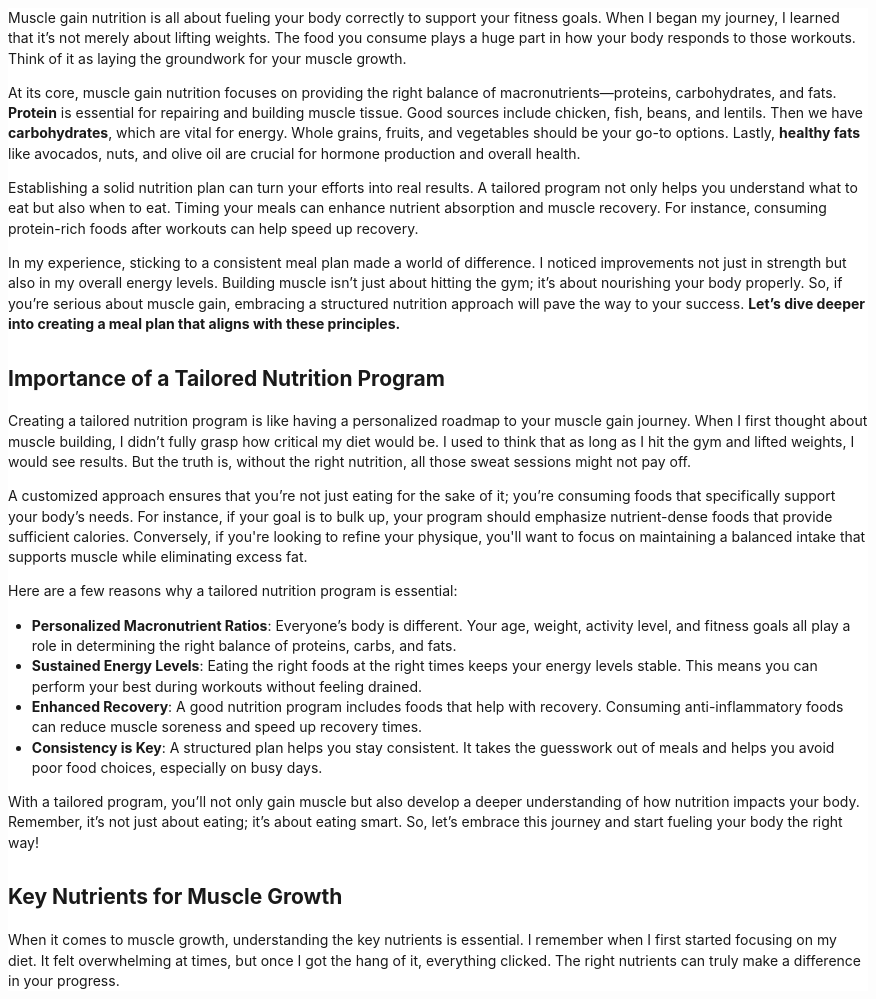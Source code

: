 Muscle gain nutrition is all about fueling your body correctly to support your fitness goals. When I began my journey, I learned that it’s not merely about lifting weights. The food you consume plays a huge part in how your body responds to those workouts. Think of it as laying the groundwork for your muscle growth. 

At its core, muscle gain nutrition focuses on providing the right balance of macronutrients—proteins, carbohydrates, and fats. **Protein** is essential for repairing and building muscle tissue. Good sources include chicken, fish, beans, and lentils. Then we have **carbohydrates**, which are vital for energy. Whole grains, fruits, and vegetables should be your go-to options. Lastly, **healthy fats** like avocados, nuts, and olive oil are crucial for hormone production and overall health.

Establishing a solid nutrition plan can turn your efforts into real results. A tailored program not only helps you understand what to eat but also when to eat. Timing your meals can enhance nutrient absorption and muscle recovery. For instance, consuming protein-rich foods after workouts can help speed up recovery.

In my experience, sticking to a consistent meal plan made a world of difference. I noticed improvements not just in strength but also in my overall energy levels. Building muscle isn’t just about hitting the gym; it’s about nourishing your body properly. So, if you’re serious about muscle gain, embracing a structured nutrition approach will pave the way to your success. **Let’s dive deeper into creating a meal plan that aligns with these principles.**
## Importance of a Tailored Nutrition Program

Creating a tailored nutrition program is like having a personalized roadmap to your muscle gain journey. When I first thought about muscle building, I didn’t fully grasp how critical my diet would be. I used to think that as long as I hit the gym and lifted weights, I would see results. But the truth is, without the right nutrition, all those sweat sessions might not pay off.

A customized approach ensures that you’re not just eating for the sake of it; you’re consuming foods that specifically support your body’s needs. For instance, if your goal is to bulk up, your program should emphasize nutrient-dense foods that provide sufficient calories. Conversely, if you're looking to refine your physique, you'll want to focus on maintaining a balanced intake that supports muscle while eliminating excess fat.

Here are a few reasons why a tailored nutrition program is essential:

- **Personalized Macronutrient Ratios**: Everyone’s body is different. Your age, weight, activity level, and fitness goals all play a role in determining the right balance of proteins, carbs, and fats.
- **Sustained Energy Levels**: Eating the right foods at the right times keeps your energy levels stable. This means you can perform your best during workouts without feeling drained.
- **Enhanced Recovery**: A good nutrition program includes foods that help with recovery. Consuming anti-inflammatory foods can reduce muscle soreness and speed up recovery times.
- **Consistency is Key**: A structured plan helps you stay consistent. It takes the guesswork out of meals and helps you avoid poor food choices, especially on busy days.

With a tailored program, you’ll not only gain muscle but also develop a deeper understanding of how nutrition impacts your body. Remember, it’s not just about eating; it’s about eating smart. So, let’s embrace this journey and start fueling your body the right way!
## Key Nutrients for Muscle Growth

When it comes to muscle growth, understanding the key nutrients is essential. I remember when I first started focusing on my diet. It felt overwhelming at times, but once I got the hang of it, everything clicked. The right nutrients can truly make a difference in your progress.
